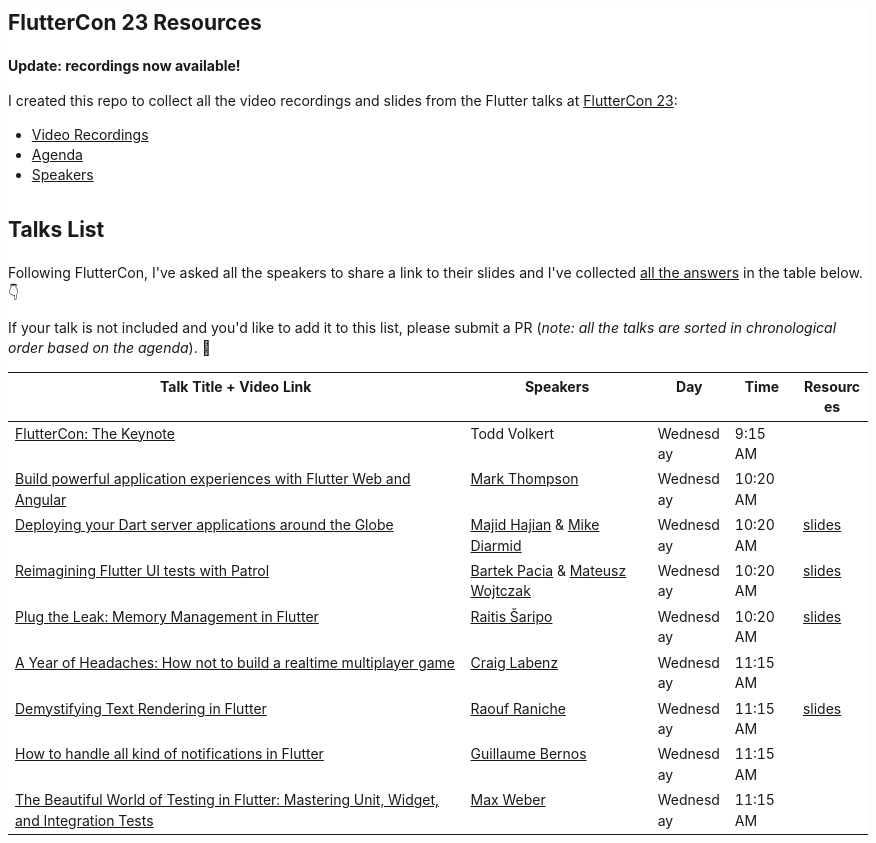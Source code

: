 ## FlutterCon 23 Resources

**Update: recordings now available!**

I created this repo to collect all the video recordings and slides from the Flutter talks at [FlutterCon 23](https://fluttercon.dev/):

- [Video Recordings](https://www.droidcon.com/content/?filter_category=video&filter_post_event_tag=fluttercon)
- [Agenda](https://fluttercon.dev/agenda/)
- [Speakers](https://fluttercon.dev/speakers/)

## Talks List

Following FlutterCon, I've asked all the speakers to share a link to their slides and I've collected [all the answers](https://twitter.com/biz84/status/1677621155769753601) in the table below. 👇

If your talk is not included and you'd like to add it to this list, please submit a PR (_note: all the talks are sorted in chronological order based on the agenda_). 🙏

| Talk Title + Video Link                                                                                                                                                                                                                               | Speakers                                                                                                            | Day       | Time     | Resources  |
| ----------------------------------------------------------------------------------------------------------------------------------------------------------------------------------------------------------------------------------------------------- | ------------------------------------------------------------------------------------------------------------------- | --------- | -------- | ---------- |
| [FlutterCon: The Keynote](https://www.droidcon.com/2023/08/06/fluttercon-the-keynote/)                                                                                                                                                                | Todd Volkert                                                                                                        | Wednesday | 9:15 AM  | |
| [Build powerful application experiences with Flutter Web and Angular](https://www.droidcon.com/2023/08/06/build-powerful-application-experiences-with-flutter-web-and-angular/)                                                                       | [Mark Thompson](https://twitter.com/marktechson)                                                                    | Wednesday | 10:20 AM | |
| [Deploying your Dart server applications around the Globe](https://www.droidcon.com/2023/08/07/running-dart-around-the-globe/)                                                                                                                        | [Majid Hajian](https://twitter.com/mhadaily) & [Mike Diarmid](https://twitter.com/mikediarmid)                      | Wednesday | 10:20 AM | [slides](https://invertase.slides.com/mikediarmid/globe) |
| [Reimagining Flutter UI tests with Patrol](https://www.droidcon.com/2023/08/07/reimagining-flutter-ui-tests-with-patrol/)                                                                                                                             | [Bartek Pacia](https://twitter.com/bartekpacia) & [Mateusz Wojtczak](https://twitter.com/matiwojt)                  | Wednesday | 10:20 AM | [slides](https://docs.google.com/presentation/d/e/2PACX-1vSPuEU-QszHJA_Hgc6MzFDlfcVg92ucFaR_W1zs_BATGV9DeP-XyUeveyhmAXjAYriHFJrGi_fyuJ7w/pub?start=false&loop=false&delayms=3000#slide=id.gd223d3296d_0_0) |
| [Plug the Leak: Memory Management in Flutter](https://www.droidcon.com/2023/08/07/plug-the-leak-memory-management-in-flutter/)                                                                                                                        | [Raitis Šaripo](https://twitter.com/RaitisSaripo)                                                                   | Wednesday | 10:20 AM | [slides](https://docs.google.com/presentation/d/1VSGr2JlYVEpkwQe3yMYYqM8qADeSrBCoOep_5-Q5-xE/edit#slide=id.g2514551afd1_0_7) |
| [A Year of Headaches: How not to build a realtime multiplayer game](https://www.droidcon.com/2023/08/06/a-year-of-headaches-how-not-to-build-a-realtime-multiplayer-game/)                                                                            | [Craig Labenz](https://twitter.com/craig_labenz)                                                                    | Wednesday | 11:15 AM | |
| [Demystifying Text Rendering in Flutter](https://www.droidcon.com/2023/08/06/demystifying-text-rendering-in-flutter/)                                                                                                                                 | [Raouf Raniche](https://twitter.com/raoufrahiche)                                                                   | Wednesday | 11:15 AM | [slides](https://docs.google.com/presentation/d/1aGpzwXTj_JbNnRyIoXXSzVcEsBnYKhq_6J7eXX3VvMA/edit#slide=id.p) |
| [How to handle all kind of notifications in Flutter](https://www.droidcon.com/2023/08/07/how-to-handle-all-kind-of-notifications-in-flutter/)                                                                                                         | [Guillaume Bernos](https://twitter.com/beguillaume)                                                                 | Wednesday | 11:15 AM | |
| [The Beautiful World of Testing in Flutter: Mastering Unit, Widget, and Integration Tests](https://www.droidcon.com/2023/08/07/the-beautiful-world-of-testing-in-flutter-mastering-unit-widget-and-integration-tests/)                                | [Max Weber](https://twitter.com/flutter_exp)                                                                        | Wednesday | 11:15 AM | |